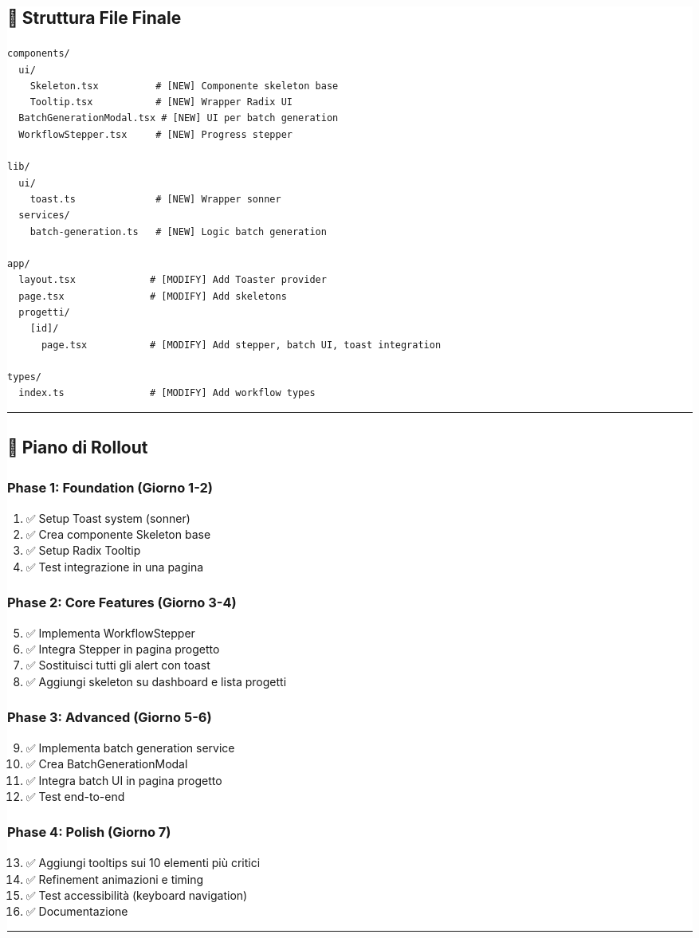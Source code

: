 
## 📁 Struttura File Finale

```
components/
  ui/
    Skeleton.tsx          # [NEW] Componente skeleton base
    Tooltip.tsx           # [NEW] Wrapper Radix UI
  BatchGenerationModal.tsx # [NEW] UI per batch generation
  WorkflowStepper.tsx     # [NEW] Progress stepper

lib/
  ui/
    toast.ts              # [NEW] Wrapper sonner
  services/
    batch-generation.ts   # [NEW] Logic batch generation

app/
  layout.tsx             # [MODIFY] Add Toaster provider
  page.tsx               # [MODIFY] Add skeletons
  progetti/
    [id]/
      page.tsx           # [MODIFY] Add stepper, batch UI, toast integration

types/
  index.ts               # [MODIFY] Add workflow types
```

---

## 🚀 Piano di Rollout

### Phase 1: Foundation (Giorno 1-2)
1. ✅ Setup Toast system (sonner)
2. ✅ Crea componente Skeleton base
3. ✅ Setup Radix Tooltip
4. ✅ Test integrazione in una pagina

### Phase 2: Core Features (Giorno 3-4)
5. ✅ Implementa WorkflowStepper
6. ✅ Integra Stepper in pagina progetto
7. ✅ Sostituisci tutti gli alert con toast
8. ✅ Aggiungi skeleton su dashboard e lista progetti

### Phase 3: Advanced (Giorno 5-6)
9. ✅ Implementa batch generation service
10. ✅ Crea BatchGenerationModal
11. ✅ Integra batch UI in pagina progetto
12. ✅ Test end-to-end

### Phase 4: Polish (Giorno 7)
13. ✅ Aggiungi tooltips sui 10 elementi più critici
14. ✅ Refinement animazioni e timing
15. ✅ Test accessibilità (keyboard navigation)
16. ✅ Documentazione

---